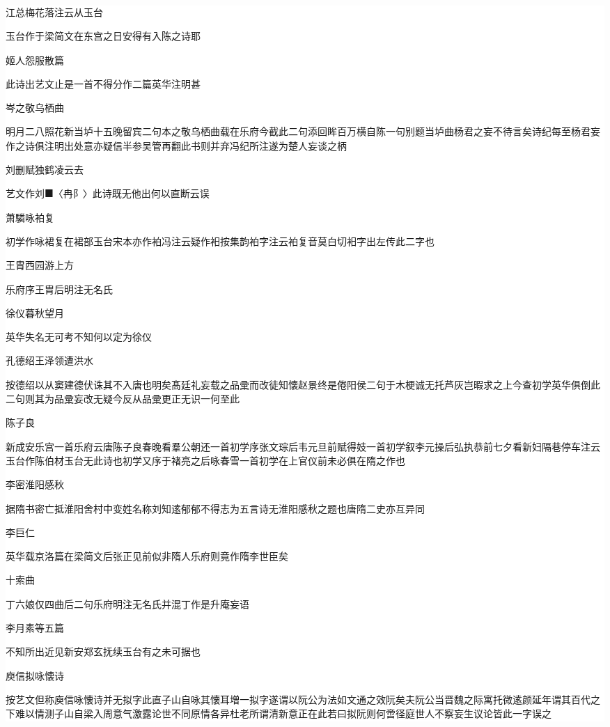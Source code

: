 江总梅花落注云从玉台  
  
玉台作于梁简文在东宫之日安得有入陈之诗耶  
  
姬人怨服散篇  
  
此诗出艺文止是一首不得分作二篇英华注明甚  
  
岑之敬乌栖曲  
  
明月二八照花新当垆十五晚留宾二句本之敬乌栖曲载在乐府今截此二句添回眸百万横自陈一句别题当垆曲杨君之妄不待言矣诗纪每至杨君妄作之诗俱注明出处意亦疑信半参吴管再翻此书则并弃冯纪所注遂为楚人妄谈之柄  
  
刘删赋独鹤凌云去  
  
艺文作刘■〈冉阝〉此诗既无他出何以直断云误  
  
萧驎咏袙复  
  
初学作咏裙复在裙部玉台宋本亦作袙冯注云疑作衵按集韵袙字注云袙复音莫白切衵字出左传此二字也  
  
王胄西园游上方  
  
乐府序王胄后明注无名氏  
  
徐仪暮秋望月  
  
英华失名无可考不知何以定为徐仪  
  
孔德绍王泽领遭洪水  
  
按德绍以从窦建德伏诛其不入唐也明矣髙廷礼妄载之品彚而改徒知懐赵景终是倦阳侯二句于木梗诚无托芦灰岂暇求之上今查初学英华俱倒此二句则其为品彚妄改无疑今反从品彚更正无识一何至此  
  
陈子良  
  
新成安乐宫一首乐府云唐陈子良春晚看羣公朝还一首初学序张文琮后韦元旦前赋得妓一首初学叙李元操后弘执恭前七夕看新妇隔巷停车注云玉台作陈伯材玉台无此诗也初学又序于褚亮之后咏春雪一首初学在上官仪前未必俱在隋之作也  
  
李密淮阳感秋  
  
据隋书密亡抵淮阳舍村中变姓名称刘知逺郁郁不得志为五言诗无淮阳感秋之题也唐隋二史亦互异同  
  
李巨仁  
  
英华载京洛篇在梁简文后张正见前似非隋人乐府则竟作隋李世臣矣  
  
十索曲  
  
丁六娘仅四曲后二句乐府明注无名氏并混丁作是升庵妄语  
  
李月素等五篇  
  
不知所出近见新安郑玄抚续玉台有之未可据也  
  
庾信拟咏懐诗  
  
按艺文但称庾信咏懐诗并无拟字此直子山自咏其懐耳増一拟字遂谓以阮公为法如文通之效阮矣夫阮公当晋魏之际寓托微逺颜延年谓其百代之下难以情测子山自梁入周意气激露论世不同原情各异杜老所谓清新意正在此若曰拟阮则何啻径庭世人不察妄生议论皆此一字误之  

